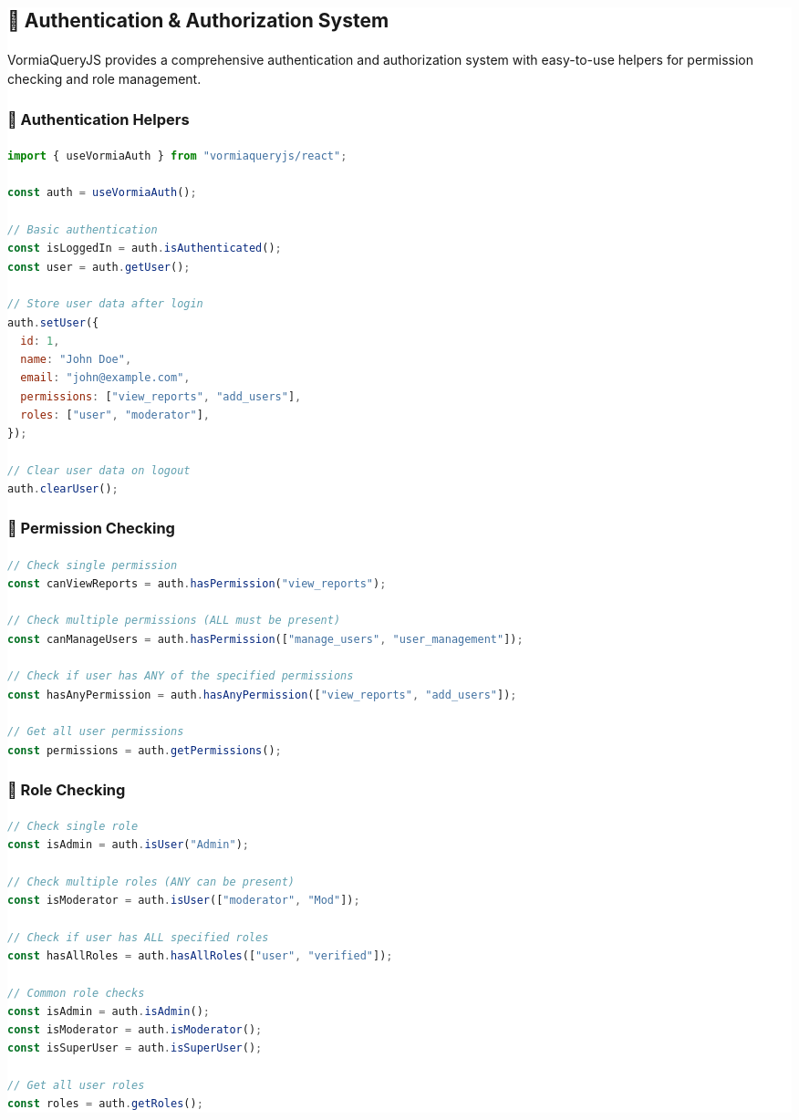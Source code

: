 
## 🔐 **Authentication & Authorization System**

VormiaQueryJS provides a comprehensive authentication and authorization system with easy-to-use helpers for permission checking and role management.

### **🚀 Authentication Helpers**

```javascript
import { useVormiaAuth } from "vormiaqueryjs/react";

const auth = useVormiaAuth();

// Basic authentication
const isLoggedIn = auth.isAuthenticated();
const user = auth.getUser();

// Store user data after login
auth.setUser({
  id: 1,
  name: "John Doe",
  email: "john@example.com",
  permissions: ["view_reports", "add_users"],
  roles: ["user", "moderator"],
});

// Clear user data on logout
auth.clearUser();
```

### **🔑 Permission Checking**

```javascript
// Check single permission
const canViewReports = auth.hasPermission("view_reports");

// Check multiple permissions (ALL must be present)
const canManageUsers = auth.hasPermission(["manage_users", "user_management"]);

// Check if user has ANY of the specified permissions
const hasAnyPermission = auth.hasAnyPermission(["view_reports", "add_users"]);

// Get all user permissions
const permissions = auth.getPermissions();
```

### **👤 Role Checking**

```javascript
// Check single role
const isAdmin = auth.isUser("Admin");

// Check multiple roles (ANY can be present)
const isModerator = auth.isUser(["moderator", "Mod"]);

// Check if user has ALL specified roles
const hasAllRoles = auth.hasAllRoles(["user", "verified"]);

// Common role checks
const isAdmin = auth.isAdmin();
const isModerator = auth.isModerator();
const isSuperUser = auth.isSuperUser();

// Get all user roles
const roles = auth.getRoles();
```